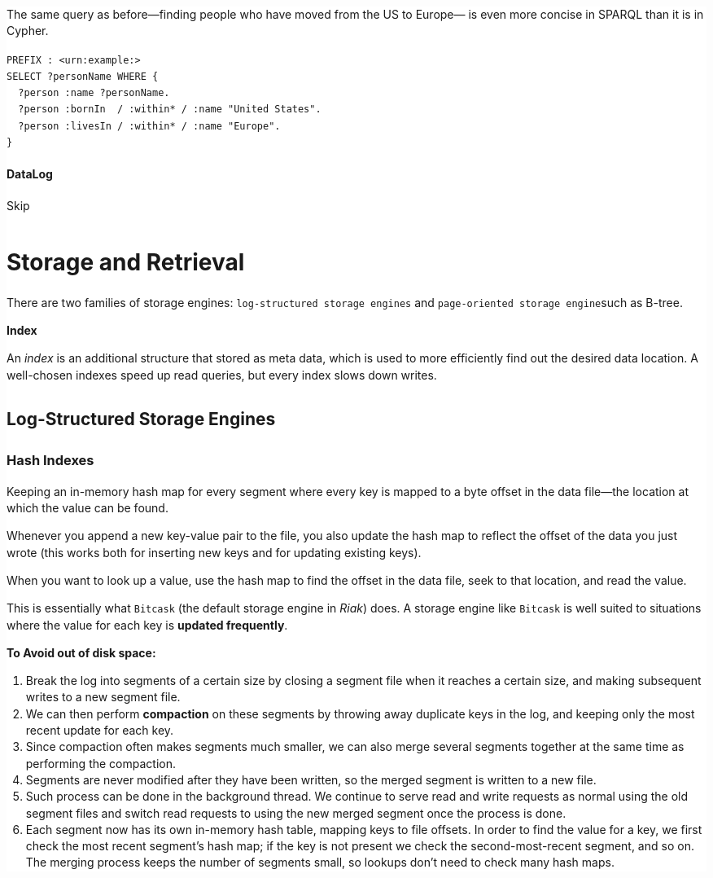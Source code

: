The same query as before—finding people who have moved from the US to Europe— is even more concise in SPARQL than it is in Cypher.

```SPARQL
PREFIX : <urn:example:>
SELECT ?personName WHERE {
  ?person :name ?personName.
  ?person :bornIn  / :within* / :name "United States".
  ?person :livesIn / :within* / :name "Europe".
}
```

#### DataLog

Skip

# Storage and Retrieval

There are two families of storage engines: `log-structured storage engines` and `page-oriented storage engine`such as B-tree.

**Index**

An *index* is an additional structure that stored as meta data, which is used to more efficiently find out the desired data location. A well-chosen indexes speed up read queries, but every index slows down writes. 

## Log-Structured Storage Engines

### Hash Indexes

Keeping an in-memory hash map for every segment where every key is mapped to a byte offset in the data file—the location at which the value can be found.

Whenever you append a new key-value pair to the file, you also update the hash map to reflect the offset of the data you just wrote (this works both for inserting new keys and for updating existing keys). 

When you want to look up a value, use the hash map to find the offset in the data file, seek to that location, and read the value.

This is essentially what `Bitcask` (the default storage engine in *Riak*) does. A storage engine like `Bitcask` is well suited to situations where the value for each key is **updated frequently**.

**To Avoid out of disk space:** 

1. Break the log into segments of a certain size by closing a segment file when it reaches a certain size, and making subsequent writes to a new segment file.
2. We can then perform **compaction** on these segments by throwing away duplicate keys in the log, and keeping only the most recent update for each key. 
3. Since compaction often makes segments much smaller, we can also merge several segments together at the same time as performing the compaction. 
4. Segments are never modified after they have been written, so the merged segment is written to a new file. 
5. Such process can be done in the background thread. We continue to serve read and write requests as normal using the old segment files and switch read requests to using the new merged segment once the process is done.
6. Each segment now has its own in-memory hash table, mapping keys to file offsets. In order to find the value for a key, we first check the most recent segment’s hash map; if the key is not present we check the second-most-recent segment, and so on. The merging process keeps the number of segments small, so lookups don’t need to check many hash maps.
